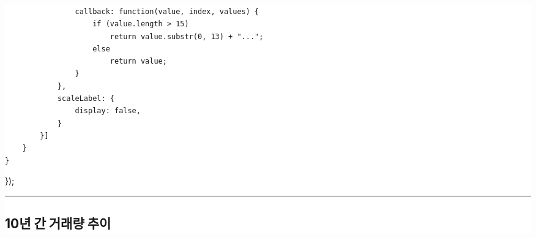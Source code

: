                     callback: function(value, index, values) {
                        if (value.length > 15)
                            return value.substr(0, 13) + "...";
                        else
                            return value;
                    }
                },
                scaleLabel: {
                    display: false,
                }
            }]
        }
    }
});

</script>


---

## 10년 간 거래량 추이


<div style="width:100%;">
    <canvas id="deal_progress" height="250"></canvas>
</div>

<script>
new Chart(document.getElementById("deal_progress"), {
    type: 'line',
    data: {
        labels: ['200812','200901','200902','200903','200904','200905','200906','200907','200908','200909','200910','200911','200912','201001','201002','201003','201004','201005','201006','201007','201008','201009','201010','201011','201012','201101','201102','201103','201104','201105','201106','201107','201108','201109','201110','201111','201112','201201','201202','201203','201204','201205','201206','201207','201208','201209','201210','201211','201212','201301','201302','201303','201304','201305','201306','201307','201308','201309','201310','201311','201312','201401','201402','201403','201404','201405','201406','201407','201408','201409','201410','201411','201412','201501','201502','201503','201504','201505','201506','201507','201508','201509','201510','201511','201512','201601','201602','201603','201604','201605','201606','201607','201608','201609','201610','201611','201612','201701','201702','201703','201704','201705','201706','201707','201708','201709','201710','201711','201712','201801','201802','201803','201804','201805','201806','201807','201808','201809','201810','201811','201812'],
        datasets: [{
            label: '실거래 수',
            pointRadius: 1,
            data: [4, 6, 8, 5, 7, 7, 9, 8, 6, 10, 5, 12, 8, 8, 4, 15, 14, 9, 14, 4, 9, 10, 19, 11, 8, 9, 17, 17, 19, 11, 10, 6, 10, 9, 8, 11, 8, 9, 10, 10, 12, 10, 6, 6, 7, 11, 8, 7, 5, 7, 7, 14, 13, 16, 11, 1, 10, 11, 23, 11, 13, 9, 17, 28, 22, 8, 11, 10, 10, 11, 17, 8, 9, 12, 13, 20, 22, 20, 17, 19, 9, 19, 20, 22, 29, 18, 11, 21, 14, 10, 15, 10, 14, 5, 14, 10, 19, 6, 4, 13, 9, 5, 7, 10, 14, 10, 8, 12, 5, 6, 6, 5, 9, 3, 8, 5, 13, 6, 8, 2, 0],
            borderColor: "rgba(255, 201, 14, 1)",
            backgroundColor: "rgba(255, 201, 14, 0.5)",
            fill: true,
        }]
    },
    options: {
        responsive: true,
        title: {
            display: true,
            text: '10년간 거래량 추이'
        },
        tooltips: {
            mode: 'index',
            intersect: false,
        },